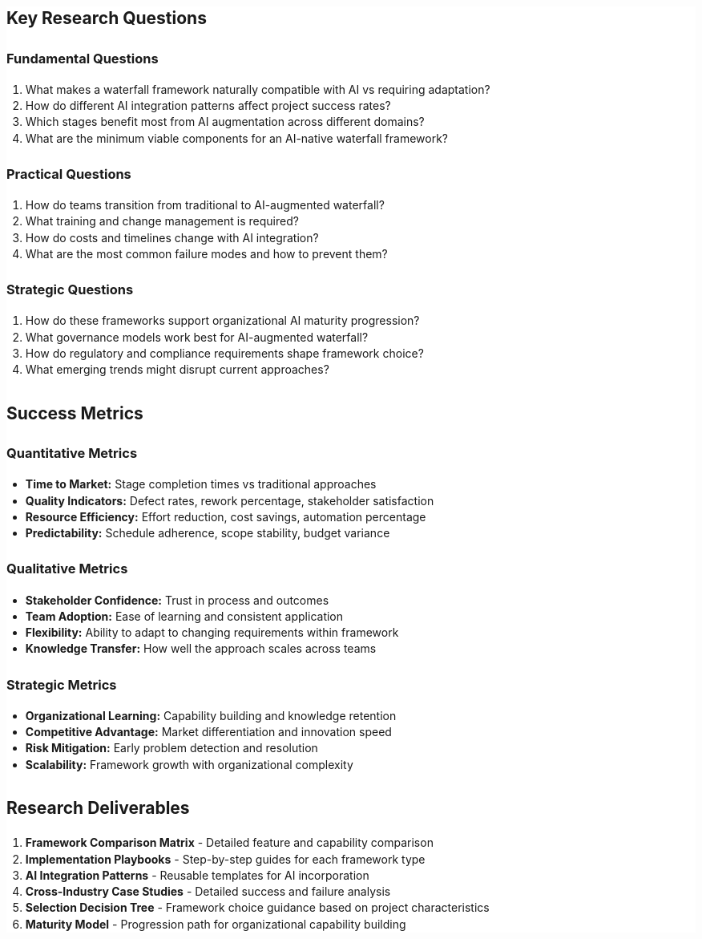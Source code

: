 ## Key Research Questions

### Fundamental Questions
1. What makes a waterfall framework naturally compatible with AI vs requiring adaptation?
2. How do different AI integration patterns affect project success rates?
3. Which stages benefit most from AI augmentation across different domains?
4. What are the minimum viable components for an AI-native waterfall framework?

### Practical Questions
1. How do teams transition from traditional to AI-augmented waterfall?
2. What training and change management is required?
3. How do costs and timelines change with AI integration?
4. What are the most common failure modes and how to prevent them?

### Strategic Questions
1. How do these frameworks support organizational AI maturity progression?
2. What governance models work best for AI-augmented waterfall?
3. How do regulatory and compliance requirements shape framework choice?
4. What emerging trends might disrupt current approaches?

## Success Metrics

### Quantitative Metrics
- **Time to Market:** Stage completion times vs traditional approaches
- **Quality Indicators:** Defect rates, rework percentage, stakeholder satisfaction
- **Resource Efficiency:** Effort reduction, cost savings, automation percentage
- **Predictability:** Schedule adherence, scope stability, budget variance

### Qualitative Metrics
- **Stakeholder Confidence:** Trust in process and outcomes
- **Team Adoption:** Ease of learning and consistent application
- **Flexibility:** Ability to adapt to changing requirements within framework
- **Knowledge Transfer:** How well the approach scales across teams

### Strategic Metrics
- **Organizational Learning:** Capability building and knowledge retention
- **Competitive Advantage:** Market differentiation and innovation speed
- **Risk Mitigation:** Early problem detection and resolution
- **Scalability:** Framework growth with organizational complexity

## Research Deliverables

1. **Framework Comparison Matrix** - Detailed feature and capability comparison
2. **Implementation Playbooks** - Step-by-step guides for each framework type
3. **AI Integration Patterns** - Reusable templates for AI incorporation
4. **Cross-Industry Case Studies** - Detailed success and failure analysis
5. **Selection Decision Tree** - Framework choice guidance based on project characteristics
6. **Maturity Model** - Progression path for organizational capability building
